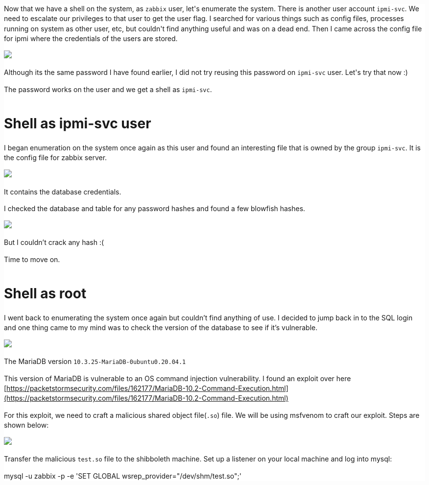 Now that we have a shell on the system, as `zabbix` user, let's enumerate the system. There is another user account `ipmi-svc`. We need to escalate our privileges to that user to get the user flag. I searched for various things such as config files, processes running on system as other user, etc, but couldn't find anything useful and was on a dead end. Then I came across the config file for ipmi where the credentials of the users are stored.

![](/images/img-hacking-ipmi-and-zabbix-in-hackthebox-shibboleth-5.png)

Although its the same password I have found earlier, I did not try reusing this password on `ipmi-svc` user. Let's try that now :)

The password works on the user and we get a shell as `ipmi-svc`.

# Shell as ipmi-svc user

I began enumeration on the system once again as this user and found an interesting file that is owned by the group `ipmi-svc`. It is the config file for zabbix server.

![](/images/img-hacking-ipmi-and-zabbix-in-hackthebox-shibboleth-6.png)

It contains the database credentials.

I checked the database and table for any password hashes and found a few blowfish hashes.

![](/images/img-hacking-ipmi-and-zabbix-in-hackthebox-shibboleth-7.png)

But I couldn’t crack any hash :(

Time to move on.

# Shell as root

I went back to enumerating the system once again but couldn’t find anything of use. I decided to jump back in to the SQL login and one thing came to my mind was to check the version of the database to see if it’s vulnerable.

![](/images/img-hacking-ipmi-and-zabbix-in-hackthebox-shibboleth-8.png)

The MariaDB version `10.3.25-MariaDB-0ubuntu0.20.04.1`

This version of MariaDB is vulnerable to an OS command injection vulnerability. I found an exploit over here [https://packetstormsecurity.com/files/162177/MariaDB-10.2-Command-Execution.html](https://packetstormsecurity.com/files/162177/MariaDB-10.2-Command-Execution.html)

For this exploit, we need to craft a malicious shared object file(`.so`) file. We will be using msfvenom to craft our exploit. Steps are shown below:

![](/images/img-hacking-ipmi-and-zabbix-in-hackthebox-shibboleth-9.png)

Transfer the malicious `test.so` file to the shibboleth machine. Set up a listener on your local machine and log into mysql:

mysql -u zabbix -p -e 'SET GLOBAL wsrep_provider="/dev/shm/test.so";'
